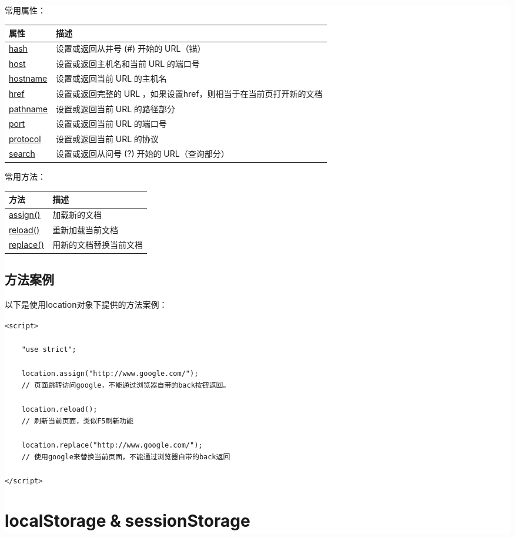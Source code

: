 常用属性：

| 属性                                                         | 描述                                                         |
| :----------------------------------------------------------- | :----------------------------------------------------------- |
| [hash](https://www.w3school.com.cn/jsref/prop_loc_hash.asp)  | 设置或返回从井号 (#) 开始的 URL（锚）                        |
| [host](https://www.w3school.com.cn/jsref/prop_loc_host.asp)  | 设置或返回主机名和当前 URL 的端口号                          |
| [hostname](https://www.w3school.com.cn/jsref/prop_loc_hostname.asp) | 设置或返回当前 URL 的主机名                                  |
| [href](https://www.w3school.com.cn/jsref/prop_loc_href.asp)  | 设置或返回完整的 URL ，如果设置href，则相当于在当前页打开新的文档 |
| [pathname](https://www.w3school.com.cn/jsref/prop_loc_pathname.asp) | 设置或返回当前 URL 的路径部分                                |
| [port](https://www.w3school.com.cn/jsref/prop_loc_port.asp)  | 设置或返回当前 URL 的端口号                                  |
| [protocol](https://www.w3school.com.cn/jsref/prop_loc_protocol.asp) | 设置或返回当前 URL 的协议                                    |
| [search](https://www.w3school.com.cn/jsref/prop_loc_search.asp) | 设置或返回从问号 (?) 开始的 URL（查询部分）                  |

常用方法：

| 方法                                                         | 描述                   |
| :----------------------------------------------------------- | :--------------------- |
| [assign()](https://www.w3school.com.cn/jsref/met_loc_assign.asp) | 加载新的文档           |
| [reload()](https://www.w3school.com.cn/jsref/met_loc_reload.asp) | 重新加载当前文档       |
| [replace()](https://www.w3school.com.cn/jsref/met_loc_replace.asp) | 用新的文档替换当前文档 |



## 方法案例

以下是使用location对象下提供的方法案例：

```
<script>

    "use strict";

    location.assign("http://www.google.com/");
    // 页面跳转访问google，不能通过浏览器自带的back按钮返回。

    location.reload();
    // 刷新当前页面，类似F5刷新功能

    location.replace("http://www.google.com/");
    // 使用google来替换当前页面，不能通过浏览器自带的back返回

</script>
```



# localStorage & sessionStorage
